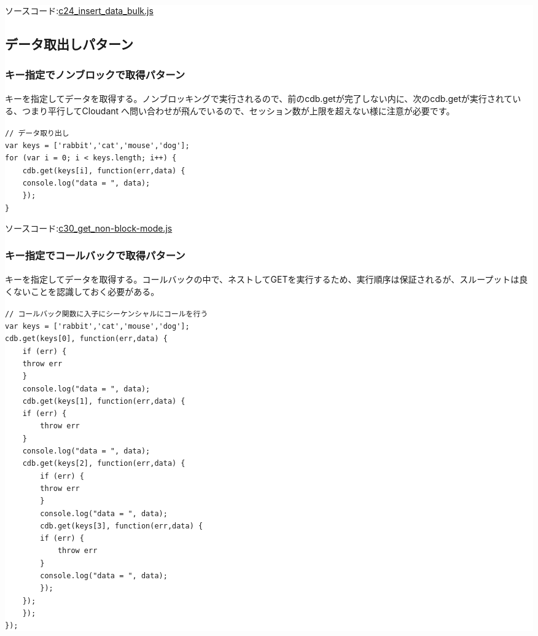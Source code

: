 ソースコード:[c24_insert_data_bulk.js](https://github.com/takara9/bluemix-cloudant-coding-patterns/blob/master/c24_insert_data_bulk.js)

## データ取出しパターン

### キー指定でノンブロックで取得パターン
キーを指定してデータを取得する。ノンブロッキングで実行されるので、前のcdb.getが完了しない内に、次のcdb.getが実行されている、つまり平行してCloudant へ問い合わせが飛んでいるので、セッション数が上限を超えない様に注意が必要です。

~~~
// データ取り出し
var keys = ['rabbit','cat','mouse','dog'];
for (var i = 0; i < keys.length; i++) {
    cdb.get(keys[i], function(err,data) {
	console.log("data = ", data);
    });
}
~~~

ソースコード:[c30_get_non-block-mode.js](https://github.com/takara9/bluemix-cloudant-coding-patterns/blob/master/c30_get_non-block-mode.js)

### キー指定でコールバックで取得パターン
キーを指定してデータを取得する。コールバックの中で、ネストしてGETを実行するため、実行順序は保証されるが、スループットは良くないことを認識しておく必要がある。

~~~
// コールバック関数に入子にシーケンシャルにコールを行う
var keys = ['rabbit','cat','mouse','dog'];
cdb.get(keys[0], function(err,data) {
    if (err) {
	throw err
    }
    console.log("data = ", data);
    cdb.get(keys[1], function(err,data) {
	if (err) {
	    throw err
	}
	console.log("data = ", data);
	cdb.get(keys[2], function(err,data) {
	    if (err) {
		throw err
	    }
	    console.log("data = ", data);
	    cdb.get(keys[3], function(err,data) {
		if (err) {
		    throw err
		}
		console.log("data = ", data);
	    });
	});
    });
});	
~~~
